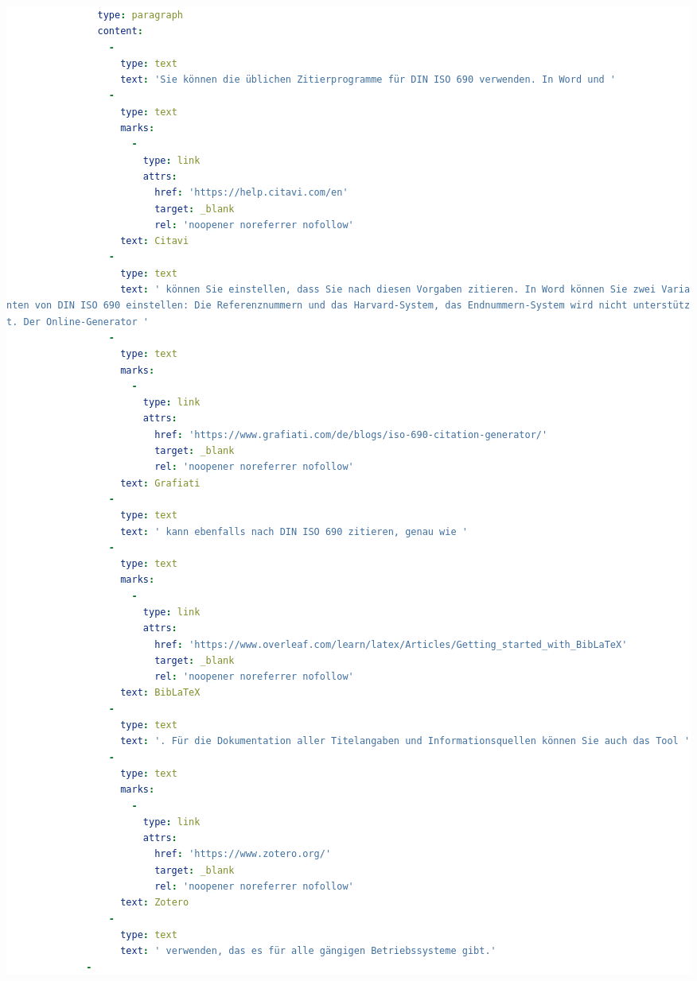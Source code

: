 ```yaml
                type: paragraph
                content:
                  -
                    type: text
                    text: 'Sie können die üblichen Zitierprogramme für DIN ISO 690 verwenden. In Word und '
                  -
                    type: text
                    marks:
                      -
                        type: link
                        attrs:
                          href: 'https://help.citavi.com/en'
                          target: _blank
                          rel: 'noopener noreferrer nofollow'
                    text: Citavi
                  -
                    type: text
                    text: ' können Sie einstellen, dass Sie nach diesen Vorgaben zitieren. In Word können Sie zwei Varianten von DIN ISO 690 einstellen: Die Referenznummern und das Harvard-System, das Endnummern-System wird nicht unterstützt. Der Online-Generator '
                  -
                    type: text
                    marks:
                      -
                        type: link
                        attrs:
                          href: 'https://www.grafiati.com/de/blogs/iso-690-citation-generator/'
                          target: _blank
                          rel: 'noopener noreferrer nofollow'
                    text: Grafiati
                  -
                    type: text
                    text: ' kann ebenfalls nach DIN ISO 690 zitieren, genau wie '
                  -
                    type: text
                    marks:
                      -
                        type: link
                        attrs:
                          href: 'https://www.overleaf.com/learn/latex/Articles/Getting_started_with_BibLaTeX'
                          target: _blank
                          rel: 'noopener noreferrer nofollow'
                    text: BibLaTeX
                  -
                    type: text
                    text: '. Für die Dokumentation aller Titelangaben und Informationsquellen können Sie auch das Tool '
                  -
                    type: text
                    marks:
                      -
                        type: link
                        attrs:
                          href: 'https://www.zotero.org/'
                          target: _blank
                          rel: 'noopener noreferrer nofollow'
                    text: Zotero
                  -
                    type: text
                    text: ' verwenden, das es für alle gängigen Betriebssysteme gibt.'
              -
```